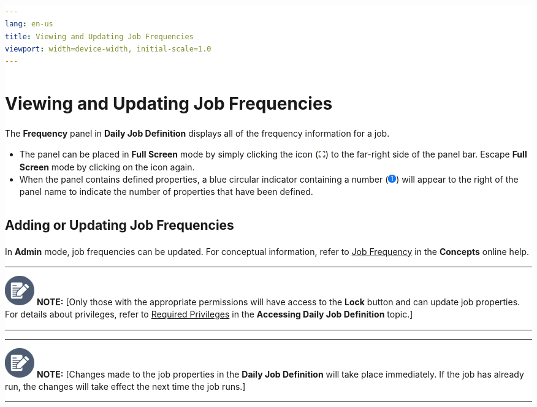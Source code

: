 ```yaml
---
lang: en-us
title: Viewing and Updating Job Frequencies
viewport: width=device-width, initial-scale=1.0
---
```


# Viewing and Updating Job Frequencies

The **Frequency** panel in **Daily Job Definition** displays all of the
frequency information for a job.

-   The panel can be placed in **Full Screen** mode by simply clicking
    the icon (![Full Screen Panel Icon     ](../../../Resources/Images/SM/Full-Screen-Mode-Icon.png "Full Screen Panel Icon"))
    to the far-right side of the panel bar. Escape **Full Screen** mode
    by clicking on the icon again.
-   When the panel contains defined properties, a blue circular
    indicator containing a number (![Job Properties     Indicator](../../../Resources/Images/SM/Daily-Job-Definition-Properties-Indicator.png "Job Properties Indicator"))
    will appear to the right of the panel name to indicate the number of
    properties that have been defined.



## Adding or Updating Job Frequencies

In **Admin** mode, job frequencies can be updated. For conceptual
information, refer to [Job Frequency](../../Concepts/Job-Frequency.md) in the
**Concepts** online help.

  -------------------------------------------------------------------------------------------------------------------------------- ----------------------------------------------------------------------------------------------------------------------------------------------------------------------------------------------------------------------------------------------------------------------------------------------------------------------------
  ![White pencil/paper icon on gray circular background](../../../Resources/Images/note-icon(48x48).png "Note icon")   **NOTE:** [Only those with the appropriate permissions will have access to the **Lock** button and can update job properties. For details about privileges, refer to [Required Privileges](Accessing-Daily-Job-Definition.md#Required) in the **Accessing Daily Job Definition** topic.]
  -------------------------------------------------------------------------------------------------------------------------------- ----------------------------------------------------------------------------------------------------------------------------------------------------------------------------------------------------------------------------------------------------------------------------------------------------------------------------

  -------------------------------------------------------------------------------------------------------------------------------- --------------------------------------------------------------------------------------------------------------------------------------------------------------------------------------------------------------
  ![White pencil/paper icon on gray circular background](../../../Resources/Images/note-icon(48x48).png "Note icon")   **NOTE:** [Changes made to the job properties in the **Daily Job Definition** will take place immediately. If the job has already run, the changes will take effect the next time the job runs.]
  -------------------------------------------------------------------------------------------------------------------------------- --------------------------------------------------------------------------------------------------------------------------------------------------------------------------------------------------------------
